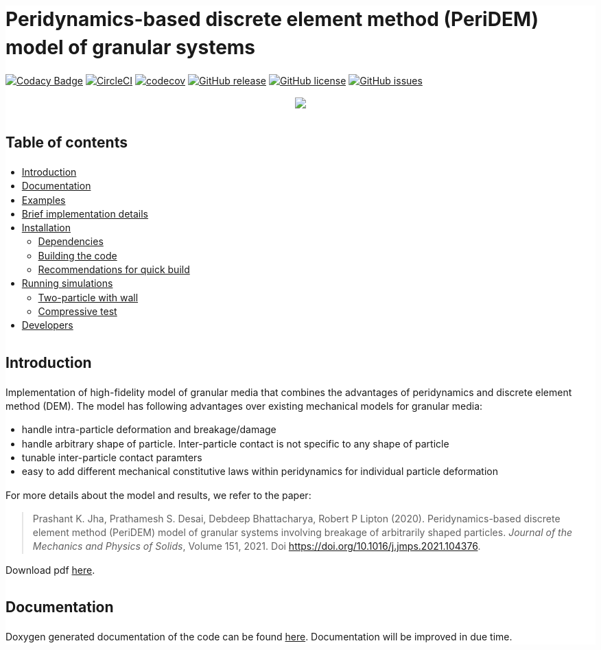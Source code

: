 # Peridynamics-based discrete element method (PeriDEM) model of granular systems

[![Codacy Badge](https://api.codacy.com/project/badge/Grade/eba90e085ba048cb8f895010b8f13b03)](https://app.codacy.com/gh/prashjha/PeriDEM?utm_source=github.com&utm_medium=referral&utm_content=prashjha/PeriDEM&utm_campaign=Badge_Grade_Settings) [![CircleCI](https://circleci.com/gh/prashjha/PeriDEM.svg?style=shield)](https://circleci.com/gh/prashjha/PeriDEM) [![codecov](https://codecov.io/gh/prashjha/PeriDEM/branch/main/graph/badge.svg?token=JyVHXtXJWS)](https://codecov.io/gh/prashjha/PeriDEM) [![GitHub release](https://img.shields.io/github/release/prashjha/PeriDEM.svg)](https://GitHub.com/prashjha/PeriDEM/releases/) [![GitHub license](https://img.shields.io/github/license/prashjha/PeriDEM.svg)](https://github.com/prashjha/PeriDEM/blob/main/LICENSE) [![GitHub issues](https://img.shields.io/github/issues/prashjha/PeriDEM.svg)](https://github.com/prashjha/PeriDEM/issues)

<p align="center"> <img src="https://github.com/prashjha/PeriDEM/blob/main/assets/logo/logo.png"> </p>

## Table of contents

  - [Introduction](#Introduction)
  - [Documentation](#Documentation)
  - [Examples](#Examples)
  - [Brief implementation details](#Brief-implementation-details)
  - [Installation](#Installation)
    * [Dependencies](#Dependencies)
    * [Building the code](#Building-the-code)
    * [Recommendations for quick build](#Recommendations-for-quick-build)
  - [Running simulations](#Running-simulations)
    * [Two-particle with wall](#Two-particle-with-wall)
    * [Compressive test](#Compressive-test)
  - [Developers](#Developers)

## Introduction
Implementation of high-fidelity model of granular media that combines the advantages of peridynamics and discrete element method (DEM). The model has following advantages over existing mechanical models for granular media:
  - handle intra-particle deformation and breakage/damage
  - handle arbitrary shape of particle. Inter-particle contact is not specific to any shape of particle
  - tunable inter-particle contact paramters
  - easy to add different mechanical constitutive laws within peridynamics for individual particle deformation

For more details about the model and results, we refer to the paper:

> Prashant K. Jha, Prathamesh S. Desai, Debdeep Bhattacharya, Robert P Lipton (2020). Peridynamics-based discrete element method (PeriDEM) model of granular systems involving breakage of arbitrarily shaped particles. *Journal of the Mechanics and Physics of Solids*, Volume 151, 2021. Doi https://doi.org/10.1016/j.jmps.2021.104376.

Download pdf [here](https://prashjha.github.io/publication/jha-2020-peridem/jha-2020-peridem.pdf).

## Documentation
Doxygen generated documentation of the code can be found [here](https://prashjha.github.io/PeriDEM/). Documentation will be improved in due time.
